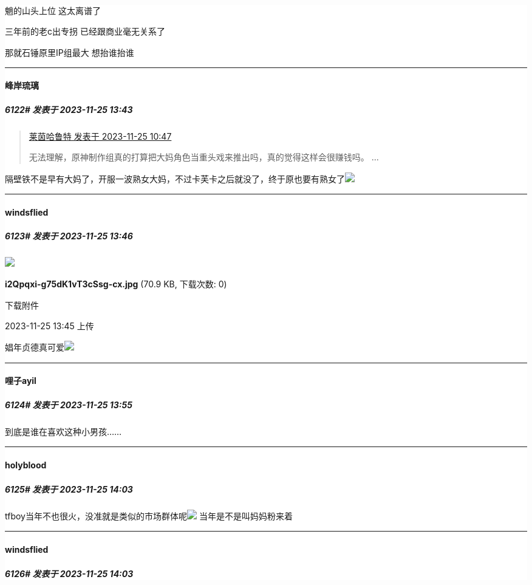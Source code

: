 魈的山头上位</blockquote>
这太离谱了

三年前的老c出专拐 已经跟商业毫无关系了

那就石锤原里IP组最大 想抬谁抬谁


*****

####  峰岸琉璃  
##### 6122#       发表于 2023-11-25 13:43

<blockquote><a href="httphttps://bbs.saraba1st.com/2b/forum.php?mod=redirect&amp;goto=findpost&amp;pid=63134559&amp;ptid=2159692" target="_blank">莱茵哈鲁特 发表于 2023-11-25 10:47</a>

无法理解，原神制作组真的打算把大妈角色当重头戏来推出吗，真的觉得这样会很赚钱吗。 ...</blockquote>
隔壁铁不是早有大妈了，开服一波熟女大妈，不过卡芙卡之后就没了，终于原也要有熟女了<img src="https://static.saraba1st.com/image/smiley/face2017/037.png" referrerpolicy="no-referrer">

*****

####  windsflied  
##### 6123#       发表于 2023-11-25 13:46

<img src="https://img.saraba1st.com/forum/202311/25/134546uxds9d9u0th0sis4.jpg" referrerpolicy="no-referrer">

<strong>i2Qpqxi-g75dK1vT3cSsg-cx.jpg</strong> (70.9 KB, 下载次数: 0)

下载附件

2023-11-25 13:45 上传

娼年贞德真可爱<img src="https://static.saraba1st.com/image/smiley/face2017/074.png" referrerpolicy="no-referrer">


*****

####  哩子ayil  
##### 6124#       发表于 2023-11-25 13:55

到底是谁在喜欢这种小男孩……


*****

####  holyblood  
##### 6125#       发表于 2023-11-25 14:03

tfboy当年不也很火，没准就是类似的市场群体呢<img src="https://static.saraba1st.com/image/smiley/face2017/037.png" referrerpolicy="no-referrer"> 当年是不是叫妈妈粉来着

*****

####  windsflied  
##### 6126#       发表于 2023-11-25 14:03
